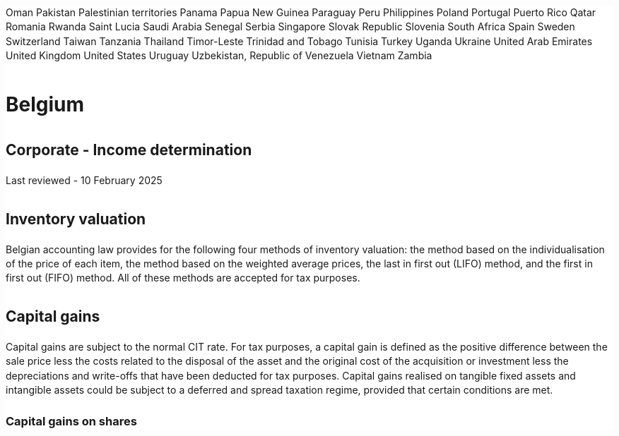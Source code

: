Oman
Pakistan
Palestinian territories
Panama
Papua New Guinea
Paraguay
Peru
Philippines
Poland
Portugal
Puerto Rico
Qatar
Romania
Rwanda
Saint Lucia
Saudi Arabia
Senegal
Serbia
Singapore
Slovak Republic
Slovenia
South Africa
Spain
Sweden
Switzerland
Taiwan
Tanzania
Thailand
Timor-Leste
Trinidad and Tobago
Tunisia
Turkey
Uganda
Ukraine
United Arab Emirates
United Kingdom
United States
Uruguay
Uzbekistan, Republic of
Venezuela
Vietnam
Zambia
# Belgium
## Corporate - Income determination
Last reviewed - 10 February 2025
## Inventory valuation
Belgian accounting law provides for the following four methods of inventory valuation: the method based on the individualisation of the price of each item, the method based on the weighted average prices, the last in first out (LIFO) method, and the first in first out (FIFO) method. All of these methods are accepted for tax purposes.
## Capital gains
Capital gains are subject to the normal CIT rate. For tax purposes, a capital gain is defined as the positive difference between the sale price less the costs related to the disposal of the asset and the original cost of the acquisition or investment less the depreciations and write-offs that have been deducted for tax purposes.
Capital gains realised on tangible fixed assets and intangible assets could be subject to a deferred and spread taxation regime, provided that certain conditions are met.
### Capital gains on shares